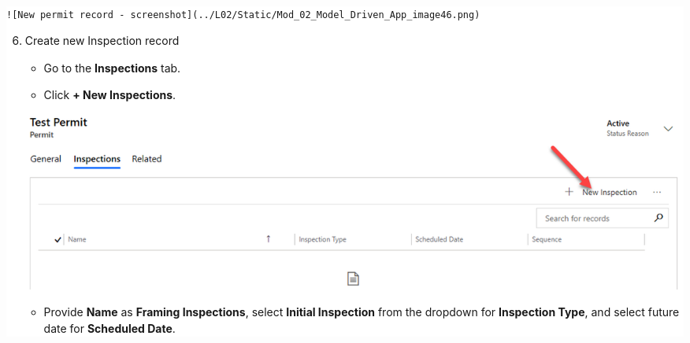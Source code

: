 	![New permit record - screenshot](../L02/Static/Mod_02_Model_Driven_App_image46.png)

6. Create new Inspection record

	- Go to the **Inspections** tab. 

	- Click **+ New Inspections**.

	![Add new inspection - screenshot](../L02/Static/Mod_02_Model_Driven_App_image47.png)

	- Provide **Name** as **Framing Inspections**, select **Initial Inspection** from the dropdown for **Inspection Type**, and select future date for **Scheduled Date**.
